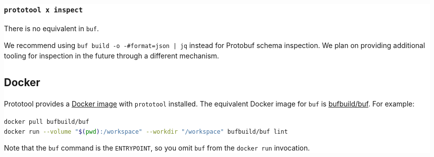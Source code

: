 ### `prototool x inspect`

There is no equivalent in `buf`.

We recommend using `buf build -o -#format=json | jq` instead for Protobuf schema inspection. We plan on providing additional tooling for inspection in the future through a different mechanism.

## Docker

Prototool provides a [Docker image](https://hub.docker.com/r/uber/prototool) with `prototool` installed. The equivalent Docker image for `buf` is [bufbuild/buf](https://hub.docker.com/r/bufbuild/buf). For example:

```sh
docker pull bufbuild/buf
docker run --volume "$(pwd):/workspace" --workdir "/workspace" bufbuild/buf lint
```

Note that the `buf` command is the `ENTRYPOINT`, so you omit `buf` from the `docker run` invocation.
